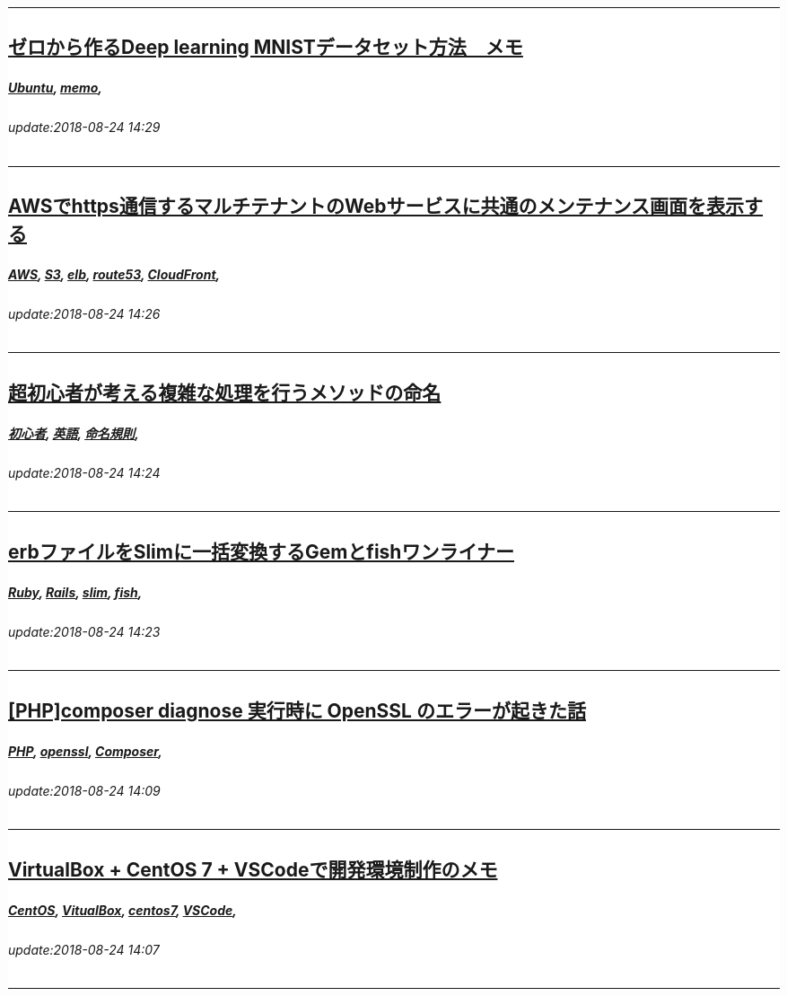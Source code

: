
---
## [ゼロから作るDeep learning  MNISTデータセット方法　メモ](https://qiita.com/animai_dct/items/09bc8f9066eb61f34357)
##### [Ubuntu](https://qiita.com/tags/Ubuntu), [memo](https://qiita.com/tags/memo), 
###### update:2018-08-24 14:29
---
## [AWSでhttps通信するマルチテナントのWebサービスに共通のメンテナンス画面を表示する](https://qiita.com/comefigo/items/4f691f98db80eebc2f7e)
##### [AWS](https://qiita.com/tags/AWS), [S3](https://qiita.com/tags/S3), [elb](https://qiita.com/tags/elb), [route53](https://qiita.com/tags/route53), [CloudFront](https://qiita.com/tags/CloudFront), 
###### update:2018-08-24 14:26
---
## [超初心者が考える複雑な処理を行うメソッドの命名](https://qiita.com/kazuki5555/items/df02073add8e6eaf6dd5)
##### [初心者](https://qiita.com/tags/初心者), [英語](https://qiita.com/tags/英語), [命名規則](https://qiita.com/tags/命名規則), 
###### update:2018-08-24 14:24
---
## [erbファイルをSlimに一括変換するGemとfishワンライナー](https://qiita.com/patorash/items/8f02e5b6838bef2c8685)
##### [Ruby](https://qiita.com/tags/Ruby), [Rails](https://qiita.com/tags/Rails), [slim](https://qiita.com/tags/slim), [fish](https://qiita.com/tags/fish), 
###### update:2018-08-24 14:23
---
## [[PHP]composer diagnose 実行時に OpenSSL  のエラーが起きた話](https://qiita.com/tommy_aka_jps/items/2119a9f7ae5c4ed45250)
##### [PHP](https://qiita.com/tags/PHP), [openssl](https://qiita.com/tags/openssl), [Composer](https://qiita.com/tags/Composer), 
###### update:2018-08-24 14:09
---
## [VirtualBox + CentOS 7 + VSCodeで開発環境制作のメモ](https://qiita.com/seapolis/items/2dfa2f6f316ae9e8d8ad)
##### [CentOS](https://qiita.com/tags/CentOS), [VitualBox](https://qiita.com/tags/VitualBox), [centos7](https://qiita.com/tags/centos7), [VSCode](https://qiita.com/tags/VSCode), 
###### update:2018-08-24 14:07
---
